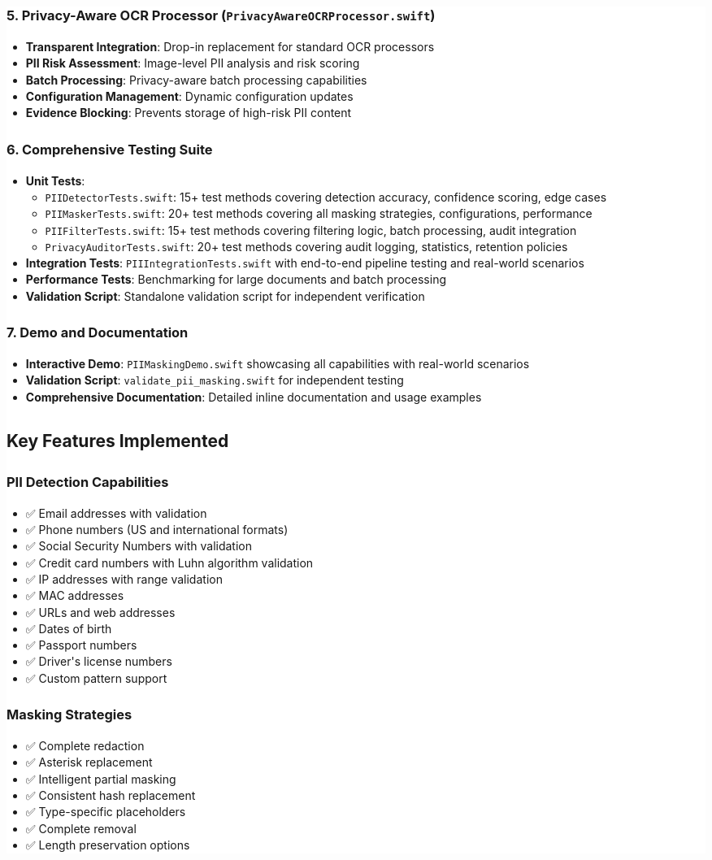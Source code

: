 ### 5. Privacy-Aware OCR Processor (`PrivacyAwareOCRProcessor.swift`)
- **Transparent Integration**: Drop-in replacement for standard OCR processors
- **PII Risk Assessment**: Image-level PII analysis and risk scoring
- **Batch Processing**: Privacy-aware batch processing capabilities
- **Configuration Management**: Dynamic configuration updates
- **Evidence Blocking**: Prevents storage of high-risk PII content

### 6. Comprehensive Testing Suite
- **Unit Tests**: 
  - `PIIDetectorTests.swift`: 15+ test methods covering detection accuracy, confidence scoring, edge cases
  - `PIIMaskerTests.swift`: 20+ test methods covering all masking strategies, configurations, performance
  - `PIIFilterTests.swift`: 15+ test methods covering filtering logic, batch processing, audit integration
  - `PrivacyAuditorTests.swift`: 20+ test methods covering audit logging, statistics, retention policies
- **Integration Tests**: `PIIIntegrationTests.swift` with end-to-end pipeline testing and real-world scenarios
- **Performance Tests**: Benchmarking for large documents and batch processing
- **Validation Script**: Standalone validation script for independent verification

### 7. Demo and Documentation
- **Interactive Demo**: `PIIMaskingDemo.swift` showcasing all capabilities with real-world scenarios
- **Validation Script**: `validate_pii_masking.swift` for independent testing
- **Comprehensive Documentation**: Detailed inline documentation and usage examples

## Key Features Implemented

### PII Detection Capabilities
- ✅ Email addresses with validation
- ✅ Phone numbers (US and international formats)
- ✅ Social Security Numbers with validation
- ✅ Credit card numbers with Luhn algorithm validation
- ✅ IP addresses with range validation
- ✅ MAC addresses
- ✅ URLs and web addresses
- ✅ Dates of birth
- ✅ Passport numbers
- ✅ Driver's license numbers
- ✅ Custom pattern support

### Masking Strategies
- ✅ Complete redaction
- ✅ Asterisk replacement
- ✅ Intelligent partial masking
- ✅ Consistent hash replacement
- ✅ Type-specific placeholders
- ✅ Complete removal
- ✅ Length preservation options
